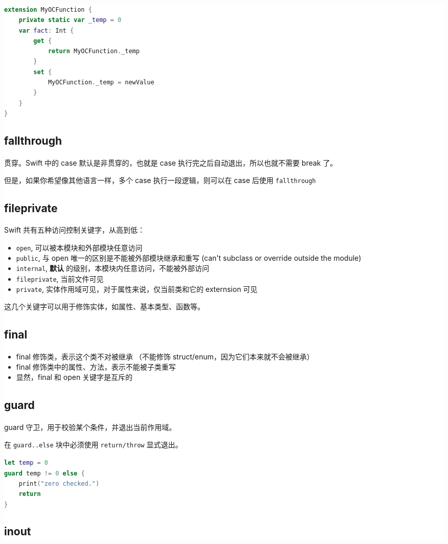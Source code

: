 ```swift
extension MyOCFunction {
    private static var _temp = 0
    var fact: Int {
        get {
            return MyOCFunction._temp
        }
        set {
            MyOCFunction._temp = newValue
        }
    }
}
```

## fallthrough

贯穿。Swift 中的 case 默认是非贯穿的，也就是 case 执行完之后自动退出，所以也就不需要 break 了。

但是，如果你希望像其他语言一样，多个 case 执行一段逻辑，则可以在 case 后使用 `fallthrough`

## fileprivate

Swift 共有五种访问控制关键字，从高到低：

* `open`, 可以被本模块和外部模块任意访问
* `public`, 与 open 唯一的区别是不能被外部模块继承和重写 (can't subclass or override outside the module)
* `internal`, **默认** 的级别，本模块内任意访问，不能被外部访问
* `fileprivate`, 当前文件可见
* `private`, 实体作用域可见，对于属性来说，仅当前类和它的 externsion 可见

这几个关键字可以用于修饰实体，如属性、基本类型、函数等。

## final

* final 修饰类，表示这个类不对被继承 （不能修饰 struct/enum，因为它们本来就不会被继承）
* final 修饰类中的属性、方法，表示不能被子类重写
* 显然，final 和 open 关键字是互斥的

## guard

guard 守卫，用于校验某个条件，并退出当前作用域。

在 `guard..else` 块中必须使用 `return/throw` 显式退出。

```swift
let temp = 0
guard temp != 0 else {
    print("zero checked.")
    return
}
```

## inout

